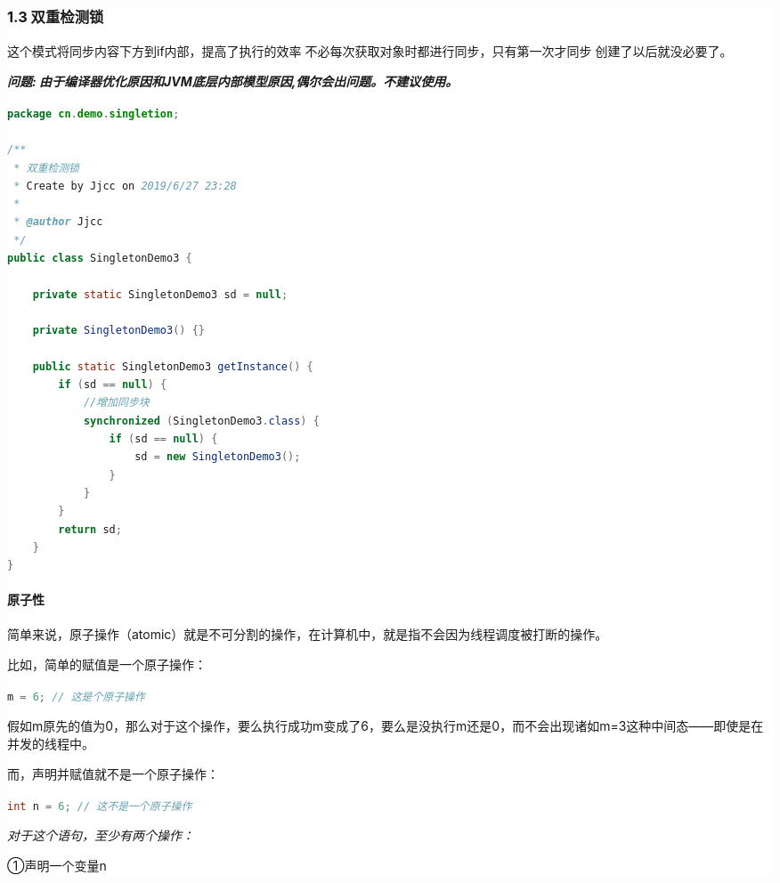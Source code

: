 ### 1.3 双重检测锁

 这个模式将同步内容下方到if内部，提高了执行的效率 不必每次获取对象时都进行同步，只有第一次才同步 创建了以后就没必要了。 

***问题: 由于编译器优化原因和JVM底层内部模型原因,偶尔会出问题。不建议使用。*** 

```java
package cn.demo.singletion;

/**
 * 双重检测锁
 * Create by Jjcc on 2019/6/27 23:28
 *
 * @author Jjcc
 */
public class SingletonDemo3 {

    private static SingletonDemo3 sd = null;

    private SingletonDemo3() {}

    public static SingletonDemo3 getInstance() {
        if (sd == null) {
            //增加同步块
            synchronized (SingletonDemo3.class) {
                if (sd == null) {
                    sd = new SingletonDemo3();
                }
            }
        }
        return sd;
    }
}

```

#### 原子性

简单来说，原子操作（atomic）就是不可分割的操作，在计算机中，就是指不会因为线程调度被打断的操作。

比如，简单的赋值是一个原子操作：

```java
m = 6; // 这是个原子操作
```

假如m原先的值为0，那么对于这个操作，要么执行成功m变成了6，要么是没执行m还是0，而不会出现诸如m=3这种中间态——即使是在并发的线程中。

而，声明并赋值就不是一个原子操作：

```java
int n = 6; // 这不是一个原子操作
```

*对于这个语句，至少有两个操作：*

①声明一个变量n
